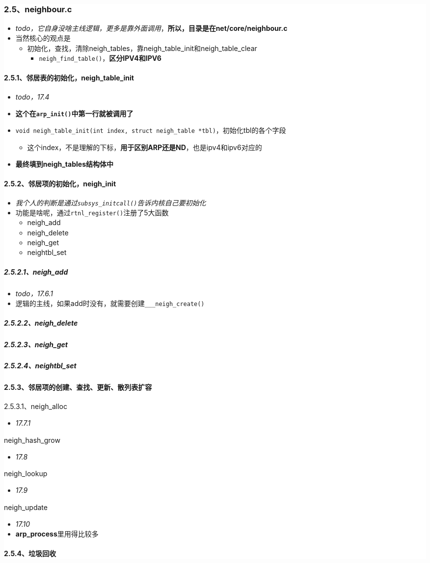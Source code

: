 ### 2.5、neighbour.c

+ *todo，它自身没啥主线逻辑，更多是靠外面调用*，**所以，目录是在net/core/neighbour.c**
+ 当然核心的观点是
  + 初始化，查找，清除neigh_tables，靠neigh_table_init和neigh_table_clear
    + `neigh_find_table()`，**区分IPV4和IPV6**

#### 2.5.1、邻居表的初始化，neigh_table_init

+ *todo，17.4*

+ **这个在`arp_init()`中第一行就被调用了**
+ `void neigh_table_init(int index, struct neigh_table *tbl)`，初始化tbl的各个字段
  + 这个index，不是理解的下标，**用于区别ARP还是ND**，也是ipv4和ipv6对应的
+ **最终填到neigh_tables结构体中**

#### 2.5.2、邻居项的初始化，neigh_init

+ *我个人的判断是通过`subsys_initcall()`告诉内核自己要初始化*
+ 功能是啥呢，通过`rtnl_register()`注册了5大函数
  + neigh_add
  + neigh_delete
  + neigh_get
  + neightbl_set

##### 2.5.2.1、neigh_add

+ *todo，17.6.1*
+ 逻辑的主线，如果add时没有，就需要创建`___neigh_create()`

##### 2.5.2.2、neigh_delete

##### 2.5.2.3、neigh_get

##### 2.5.2.4、neightbl_set

#### 2.5.3、邻居项的创建、查找、更新、散列表扩容

2.5.3.1、neigh_alloc

+ *17.7.1*

neigh_hash_grow

+ *17.8*

neigh_lookup

+ *17.9*

neigh_update

+ *17.10*
+ **arp_process**里用得比较多

#### 2.5.4、垃圾回收
